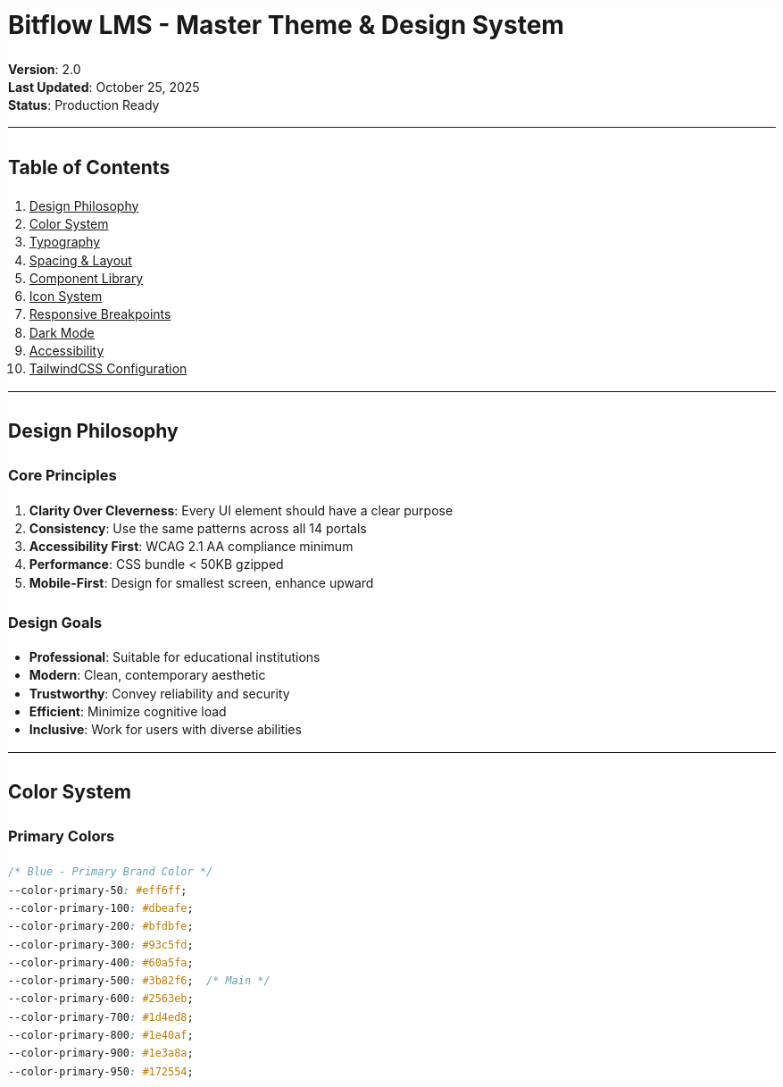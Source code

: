 # Bitflow LMS - Master Theme & Design System

**Version**: 2.0  
**Last Updated**: October 25, 2025  
**Status**: Production Ready

---

## Table of Contents

1. [Design Philosophy](#design-philosophy)
2. [Color System](#color-system)
3. [Typography](#typography)
4. [Spacing & Layout](#spacing--layout)
5. [Component Library](#component-library)
6. [Icon System](#icon-system)
7. [Responsive Breakpoints](#responsive-breakpoints)
8. [Dark Mode](#dark-mode)
9. [Accessibility](#accessibility)
10. [TailwindCSS Configuration](#tailwindcss-configuration)

---

## Design Philosophy

### Core Principles

1. **Clarity Over Cleverness**: Every UI element should have a clear purpose
2. **Consistency**: Use the same patterns across all 14 portals
3. **Accessibility First**: WCAG 2.1 AA compliance minimum
4. **Performance**: CSS bundle < 50KB gzipped
5. **Mobile-First**: Design for smallest screen, enhance upward

### Design Goals

- **Professional**: Suitable for educational institutions
- **Modern**: Clean, contemporary aesthetic
- **Trustworthy**: Convey reliability and security
- **Efficient**: Minimize cognitive load
- **Inclusive**: Work for users with diverse abilities

---

## Color System

### Primary Colors

```css
/* Blue - Primary Brand Color */
--color-primary-50: #eff6ff;
--color-primary-100: #dbeafe;
--color-primary-200: #bfdbfe;
--color-primary-300: #93c5fd;
--color-primary-400: #60a5fa;
--color-primary-500: #3b82f6;  /* Main */
--color-primary-600: #2563eb;
--color-primary-700: #1d4ed8;
--color-primary-800: #1e40af;
--color-primary-900: #1e3a8a;
--color-primary-950: #172554;
```
